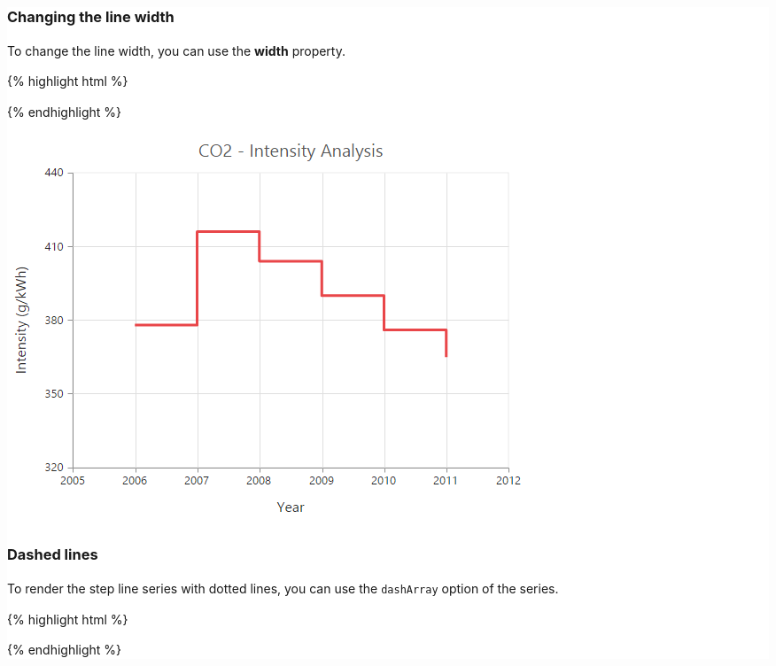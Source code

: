 
### Changing the line width

To change the line width, you can use the **width** property.  

{% highlight html %}

<ej-chart id="chartcontainer">
      <e-seriescollection>
          <e-series type="stepline" [width]=3>
		      <!-- Add series points here-->
	        </e-series>
      </e-seriescollection>
</ej-chart>

{% endhighlight %}

![StepLine Width](Chart-Types_images/Chart-Types_img7.png)


### Dashed lines

To render the step line series with dotted lines, you can use the `dashArray` option of the series.

{% highlight html %}

<ej-chart id="chartcontainer">
      <e-seriescollection>
          <e-series type="stepline" dashArray="5,5">
		      <!-- Add series points here-->
	       </e-series>
      </e-seriescollection>
</ej-chart>

{% endhighlight %}
